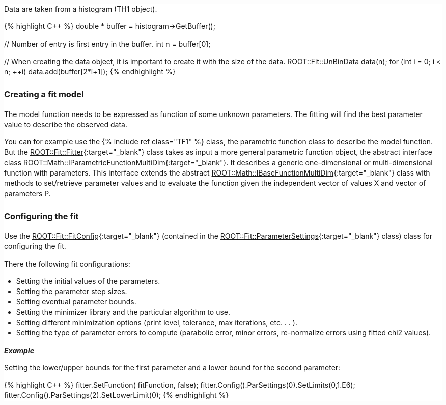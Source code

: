Data are taken from a histogram (TH1 object).

{% highlight C++ %}
   double * buffer = histogram->GetBuffer();

// Number of entry is first entry in the buffer.
   int n = buffer[0];

// When creating the data object, it is important to create it with the size of the data.
   ROOT::Fit::UnBinData data(n);
   for (int i = 0; i < n; ++i)
      data.add(buffer[2*i+1]);
{% endhighlight %}

### Creating a fit model

The model function needs to be expressed as function of some unknown parameters. The fitting will find the best
parameter value to describe the observed data.

You can for example use the {% include ref class="TF1" %} class, the parametric function class to describe the model function.
But the [ROOT::Fit::Fitter](https://root.cern/doc/master/classROOT_1_1Fit_1_1Fitter.html){:target="_blank"} class takes as input a more general parametric function object, the abstract interface class [ROOT::Math::IParametricFunctionMultiDim](https://root.cern/doc/master/namespaceROOT_1_1Math.html#a285ff3c0500f74e5a5c0d8999d65525a){:target="_blank"}. It describes a generic one-dimensional or multi-dimensional function with parameters.
This interface extends the abstract [ROOT::Math::IBaseFunctionMultiDim](https://root.cern/doc/master/namespaceROOT_1_1Math.html#a12ea485a599dc09eb802bd98e15228b9){:target="_blank"} class with methods to set/retrieve parameter values and to evaluate the function
given the independent vector of values X and vector of parameters P.

### Configuring the fit

Use the [ROOT::Fit::FitConfig](https://root.cern/doc/master/classROOT_1_1Fit_1_1FitConfig.html){:target="_blank"} (contained in the [ROOT::Fit::ParameterSettings](https://root.cern/doc/master/classROOT_1_1Fit_1_1ParameterSettings.html){:target="_blank"} class) class for configuring the fit.

There the following fit configurations:

- Setting the initial values of the parameters.
- Setting the parameter step sizes.
- Setting eventual parameter bounds.
- Setting the minimizer library and the particular algorithm to use.
- Setting different minimization options (print level, tolerance, max iterations, etc. . . ).
- Setting the type of parameter errors to compute (parabolic error, minor errors, re-normalize errors using fitted chi2 values).

_**Example**_

Setting the lower/upper bounds for the first parameter and a lower bound for the second parameter:

{% highlight C++ %}
   fitter.SetFunction( fitFunction, false);
   fitter.Config().ParSettings(0).SetLimits(0,1.E6);
   fitter.Config().ParSettings(2).SetLowerLimit(0);
{% endhighlight %}

